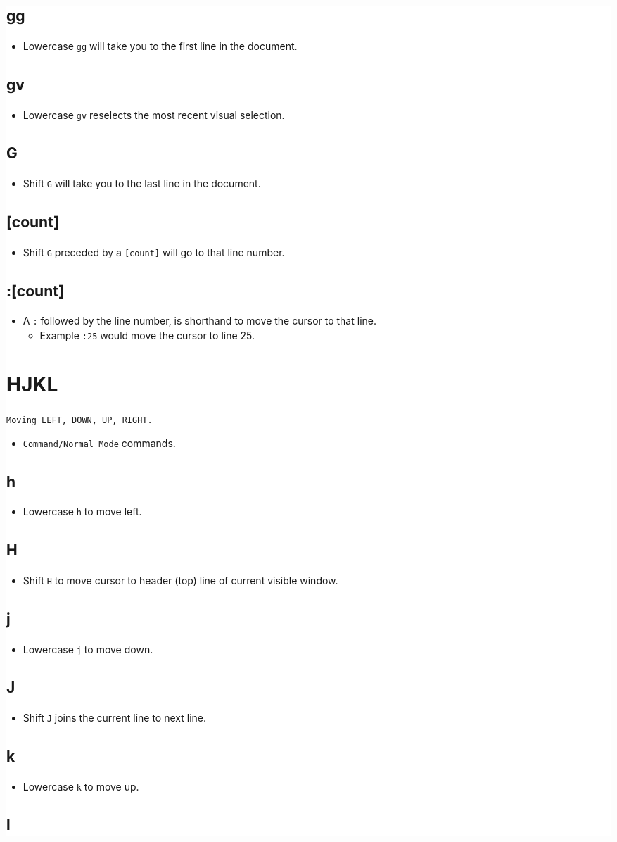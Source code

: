 ## gg

- Lowercase `gg` will take you to the first line in the document.

## gv

- Lowercase `gv` reselects the most recent visual selection. 

## G

- Shift `G` will take you to the last line in the document.

## [count]

- Shift `G` preceded by a `[count]` will go to that line number.

## :[count]

- A `:` followed by the line number, is shorthand to move the cursor to that line.
  - Example `:25` would move the cursor to line 25.

# HJKL

    Moving LEFT, DOWN, UP, RIGHT.

- `Command/Normal Mode` commands.

## h

- Lowercase `h` to move left.

## H

- Shift `H` to move cursor to header (top) line of current visible window.

## j

- Lowercase `j` to move down.

## J

- Shift `J` joins the current line to next line.

## k

- Lowercase `k` to move up.

## l
